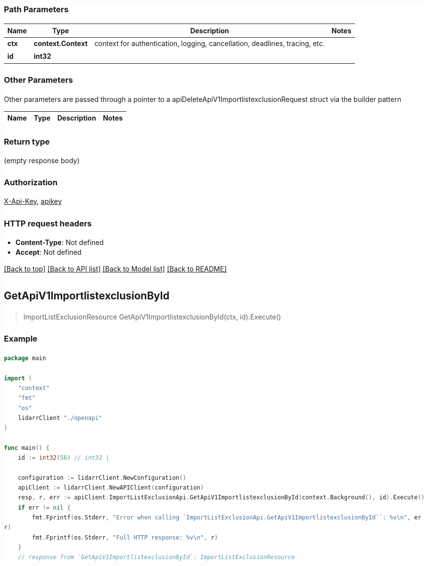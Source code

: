 ### Path Parameters


Name | Type | Description  | Notes
------------- | ------------- | ------------- | -------------
**ctx** | **context.Context** | context for authentication, logging, cancellation, deadlines, tracing, etc.
**id** | **int32** |  | 

### Other Parameters

Other parameters are passed through a pointer to a apiDeleteApiV1ImportlistexclusionRequest struct via the builder pattern


Name | Type | Description  | Notes
------------- | ------------- | ------------- | -------------


### Return type

 (empty response body)

### Authorization

[X-Api-Key](../README.md#X-Api-Key), [apikey](../README.md#apikey)

### HTTP request headers

- **Content-Type**: Not defined
- **Accept**: Not defined

[[Back to top]](#) [[Back to API list]](../README.md#documentation-for-api-endpoints)
[[Back to Model list]](../README.md#documentation-for-models)
[[Back to README]](../README.md)


## GetApiV1ImportlistexclusionById

> ImportListExclusionResource GetApiV1ImportlistexclusionById(ctx, id).Execute()



### Example

```go
package main

import (
    "context"
    "fmt"
    "os"
    lidarrClient "./openapi"
)

func main() {
    id := int32(56) // int32 | 

    configuration := lidarrClient.NewConfiguration()
    apiClient := lidarrClient.NewAPIClient(configuration)
    resp, r, err := apiClient.ImportListExclusionApi.GetApiV1ImportlistexclusionById(context.Background(), id).Execute()
    if err != nil {
        fmt.Fprintf(os.Stderr, "Error when calling `ImportListExclusionApi.GetApiV1ImportlistexclusionById``: %v\n", err)
        fmt.Fprintf(os.Stderr, "Full HTTP response: %v\n", r)
    }
    // response from `GetApiV1ImportlistexclusionById`: ImportListExclusionResource
```